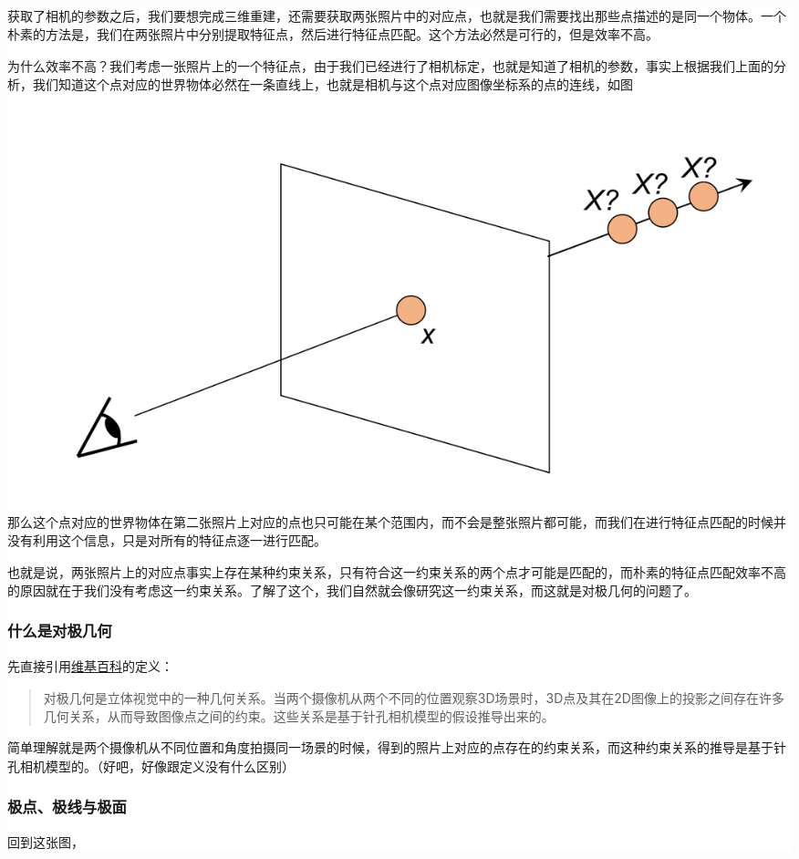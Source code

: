 获取了相机的参数之后，我们要想完成三维重建，还需要获取两张照片中的对应点，也就是我们需要找出那些点描述的是同一个物体。一个朴素的方法是，我们在两张照片中分别提取特征点，然后进行特征点匹配。这个方法必然是可行的，但是效率不高。

为什么效率不高？我们考虑一张照片上的一个特征点，由于我们已经进行了相机标定，也就是知道了相机的参数，事实上根据我们上面的分析，我们知道这个点对应的世界物体必然在一条直线上，也就是相机与这个点对应图像坐标系的点的连线，如图

![照片上的点对应的世界物体](images/image-coordinate-reverse.png)

那么这个点对应的世界物体在第二张照片上对应的点也只可能在某个范围内，而不会是整张照片都可能，而我们在进行特征点匹配的时候并没有利用这个信息，只是对所有的特征点逐一进行匹配。

也就是说，两张照片上的对应点事实上存在某种约束关系，只有符合这一约束关系的两个点才可能是匹配的，而朴素的特征点匹配效率不高的原因就在于我们没有考虑这一约束关系。了解了这个，我们自然就会像研究这一约束关系，而这就是对极几何的问题了。

### 什么是对极几何

先直接引用[维基百科](https://zh.wikipedia.org/zh-cn/%E5%AF%B9%E6%9E%81%E5%87%A0%E4%BD%95)的定义：

> 对极几何是立体视觉中的一种几何关系。当两个摄像机从两个不同的位置观察3D场景时，3D点及其在2D图像上的投影之间存在许多几何关系，从而导致图像点之间的约束。这些关系是基于针孔相机模型的假设推导出来的。

简单理解就是两个摄像机从不同位置和角度拍摄同一场景的时候，得到的照片上对应的点存在的约束关系，而这种约束关系的推导是基于针孔相机模型的。（好吧，好像跟定义没有什么区别）

### 极点、极线与极面

回到这张图，
